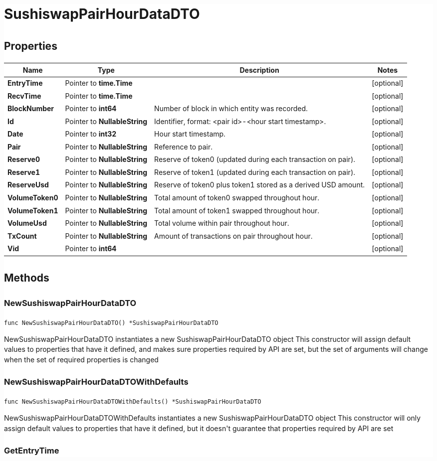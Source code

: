 # SushiswapPairHourDataDTO

## Properties

Name | Type | Description | Notes
------------ | ------------- | ------------- | -------------
**EntryTime** | Pointer to **time.Time** |  | [optional] 
**RecvTime** | Pointer to **time.Time** |  | [optional] 
**BlockNumber** | Pointer to **int64** | Number of block in which entity was recorded. | [optional] 
**Id** | Pointer to **NullableString** | Identifier, format: &lt;pair id&gt;-&lt;hour start timestamp&gt;. | [optional] 
**Date** | Pointer to **int32** | Hour start timestamp. | [optional] 
**Pair** | Pointer to **NullableString** | Reference to pair. | [optional] 
**Reserve0** | Pointer to **NullableString** | Reserve of token0 (updated during each transaction on pair). | [optional] 
**Reserve1** | Pointer to **NullableString** | Reserve of token1 (updated during each transaction on pair). | [optional] 
**ReserveUsd** | Pointer to **NullableString** | Reserve of token0 plus token1 stored as a derived USD amount. | [optional] 
**VolumeToken0** | Pointer to **NullableString** | Total amount of token0 swapped throughout hour. | [optional] 
**VolumeToken1** | Pointer to **NullableString** | Total amount of token1 swapped throughout hour. | [optional] 
**VolumeUsd** | Pointer to **NullableString** | Total volume within pair throughout hour. | [optional] 
**TxCount** | Pointer to **NullableString** | Amount of transactions on pair throughout hour. | [optional] 
**Vid** | Pointer to **int64** |  | [optional] 

## Methods

### NewSushiswapPairHourDataDTO

`func NewSushiswapPairHourDataDTO() *SushiswapPairHourDataDTO`

NewSushiswapPairHourDataDTO instantiates a new SushiswapPairHourDataDTO object
This constructor will assign default values to properties that have it defined,
and makes sure properties required by API are set, but the set of arguments
will change when the set of required properties is changed

### NewSushiswapPairHourDataDTOWithDefaults

`func NewSushiswapPairHourDataDTOWithDefaults() *SushiswapPairHourDataDTO`

NewSushiswapPairHourDataDTOWithDefaults instantiates a new SushiswapPairHourDataDTO object
This constructor will only assign default values to properties that have it defined,
but it doesn't guarantee that properties required by API are set

### GetEntryTime

